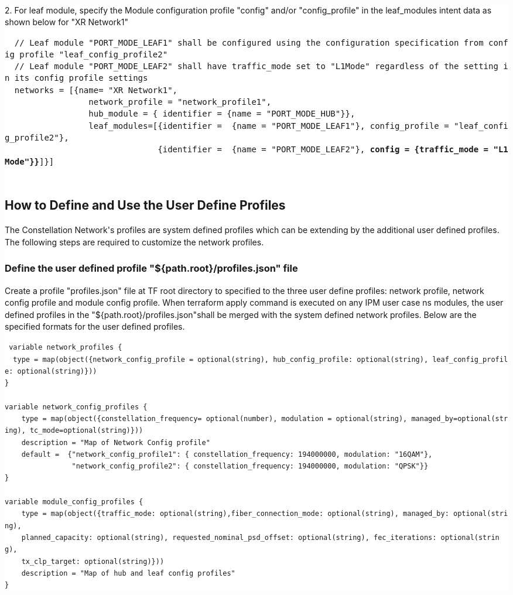    </pre>
2. For leaf module, specify the Module configuration profile "config" and/or "config_profile" in the leaf_modules intent data as shown below for "XR Network1"
  <pre>
  // Leaf module "PORT_MODE_LEAF1" shall be configured using the configuration specification from config profile "leaf_config_profile2"
  // Leaf module "PORT_MODE_LEAF2" shall have traffic_mode set to "L1Mode" regardless of the setting in its config profile settings
  networks = [{name= "XR Network1", 
                 network_profile = "network_profile1", 
                 hub_module = { identifier = {name = "PORT_MODE_HUB"}}, 
                 leaf_modules=[{identifier =  {name = "PORT_MODE_LEAF1"}, config_profile = "leaf_config_profile2"},
                               {identifier =  {name = "PORT_MODE_LEAF2"}, <b>config = {traffic_mode = "L1Mode"}}</b>]}]
  </pre>

## How to Define and Use the User Define Profiles
The Constellation Network's profiles are system defined profiles which can be extending by the additional user defined profiles. The following steps are required to customize the network profiles.
### Define the user defined profile "${path.root}/profiles.json" file
 Create a profile "profiles.json" file at TF root directory to specified to the three user define profiles: network profile, network config profile and module config profile. When terraform apply command is executed on any IPM user case ns modules, the user defined profiles in the "${path.root}/profiles.json"shall be merged with the system defined network profiles.  Below are the specified formats for the user defined profiles.
```
 variable network_profiles {
  type = map(object({network_config_profile = optional(string), hub_config_profile: optional(string), leaf_config_profile: optional(string)}))
}

variable network_config_profiles {
    type = map(object({constellation_frequency= optional(number), modulation = optional(string), managed_by=optional(string), tc_mode=optional(string)}))
    description = "Map of Network Config profile"
    default =  {"network_config_profile1": { constellation_frequency: 194000000, modulation: "16QAM"}, 
                "network_config_profile2": { constellation_frequency: 194000000, modulation: "QPSK"}}
}

variable module_config_profiles {
    type = map(object({traffic_mode: optional(string),fiber_connection_mode: optional(string), managed_by: optional(string), 
    planned_capacity: optional(string), requested_nominal_psd_offset: optional(string), fec_iterations: optional(string), 
    tx_clp_target: optional(string)}))
    description = "Map of hub and leaf config profiles"
}
```
